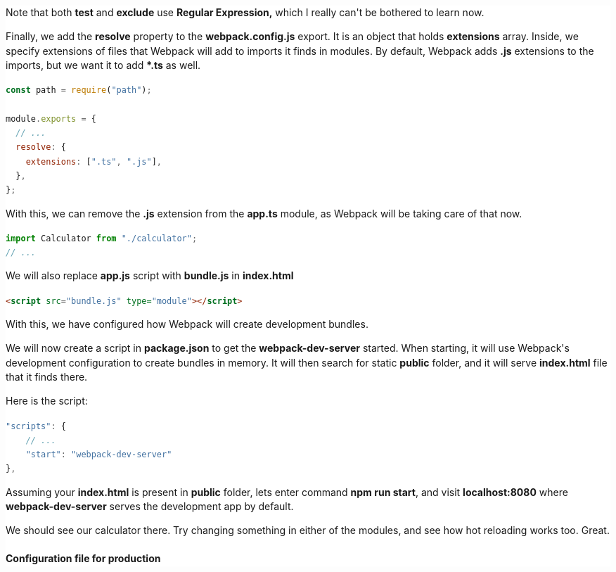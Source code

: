 Note that both **test** and **exclude** use **Regular Expression,** which I really can't be bothered to learn now.

Finally, we add the **resolve** property to the **webpack.config.js** export. It is an object that holds **extensions** array. Inside, we specify extensions of files that Webpack will add to imports it finds in modules.
By default, Webpack adds **.js** extensions to the imports, but we want it to add **\*.ts** as well.

```js webpack.config.js
const path = require("path");

module.exports = {
  // ...
  resolve: {
    extensions: [".ts", ".js"],
  },
};
```

With this, we can remove the **.js** extension from the **app.ts** module, as Webpack will be taking care of that now.

```ts app.ts
import Calculator from "./calculator";
// ...
```

We will also replace **app.js** script with **bundle.js** in **index.html**

```html index.html
<script src="bundle.js" type="module"></script>
```

With this, we have configured how Webpack will create development bundles.

We will now create a script in **package.json** to get the **webpack-dev-server** started.
When starting, it will use Webpack's development configuration to create bundles in memory. It will then search for static **public** folder, and it will serve **index.html** file that it finds there.

Here is the script:

```js package.json
"scripts": {
    // ...
    "start": "webpack-dev-server"
},
```

Assuming your **index.html** is present in **public** folder, lets enter command **npm run start**, and visit **localhost:8080** where **webpack-dev-server** serves the development app by default.

We should see our calculator there. Try changing something in either of the modules, and see how hot reloading works too.
Great.

#### Configuration file for production
